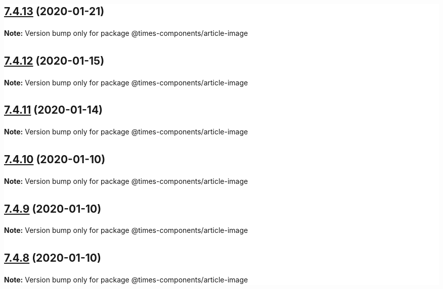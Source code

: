 



## [7.4.13](https://github.com/newsuk/times-components/compare/@times-components/article-image@7.4.12...@times-components/article-image@7.4.13) (2020-01-21)

**Note:** Version bump only for package @times-components/article-image





## [7.4.12](https://github.com/newsuk/times-components/compare/@times-components/article-image@7.4.11...@times-components/article-image@7.4.12) (2020-01-15)

**Note:** Version bump only for package @times-components/article-image





## [7.4.11](https://github.com/newsuk/times-components/compare/@times-components/article-image@7.4.10...@times-components/article-image@7.4.11) (2020-01-14)

**Note:** Version bump only for package @times-components/article-image





## [7.4.10](https://github.com/newsuk/times-components/compare/@times-components/article-image@7.4.9...@times-components/article-image@7.4.10) (2020-01-10)

**Note:** Version bump only for package @times-components/article-image





## [7.4.9](https://github.com/newsuk/times-components/compare/@times-components/article-image@7.4.8...@times-components/article-image@7.4.9) (2020-01-10)

**Note:** Version bump only for package @times-components/article-image





## [7.4.8](https://github.com/newsuk/times-components/compare/@times-components/article-image@7.4.7...@times-components/article-image@7.4.8) (2020-01-10)

**Note:** Version bump only for package @times-components/article-image

